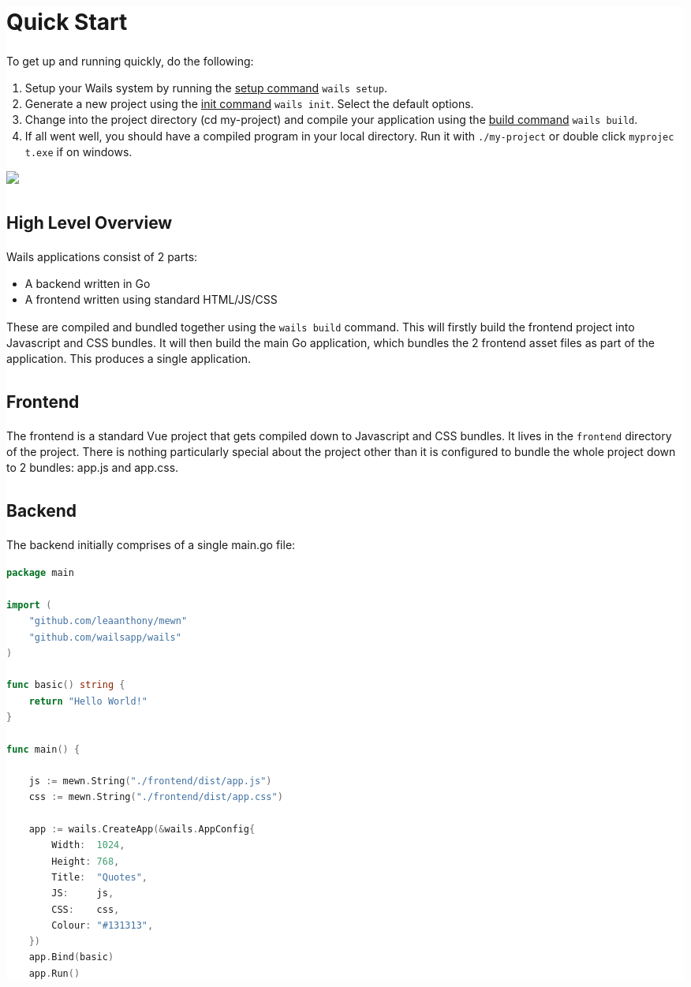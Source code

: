 # Quick Start

To get up and running quickly, do the following:

1. Setup your Wails system by running the [setup command](./reference/cli.md#setup) `wails setup`. 
2. Generate a new project using the [init command](./reference/cli.md#init) `wails init`. Select the default options.
3. Change into the project directory (cd my-project) and compile your application using the [build command](./reference/cli.md#build) `wails build`.
4. If all went well, you should have a compiled program in your local directory. Run it with `./my-project` or double click `myproject.exe` if on windows.

<div class="imagecontainer">
<img src="/media/app.png" style="width:75%">
</div>

## High Level Overview

Wails applications consist of 2 parts:

  * A backend written in Go
  * A frontend written using standard HTML/JS/CSS

These are compiled and bundled together using the `wails build` command. This will firstly build the frontend project into Javascript and CSS bundles. It will then build the main Go application, which bundles the 2 frontend asset files as part of the application. This produces a single application.

## Frontend

The frontend is a standard Vue project that gets compiled down to Javascript and CSS bundles. It lives in the `frontend` directory of the project. There is nothing particularly special about the project other than it is configured to bundle the whole project down to 2 bundles: app.js and app.css.

## Backend

The backend initially comprises of a single main.go file:

```go
package main

import (
	"github.com/leaanthony/mewn"
	"github.com/wailsapp/wails"
)

func basic() string {
	return "Hello World!"
}

func main() {

	js := mewn.String("./frontend/dist/app.js")
	css := mewn.String("./frontend/dist/app.css")

	app := wails.CreateApp(&wails.AppConfig{
		Width:  1024,
		Height: 768,
		Title:  "Quotes",
		JS:     js,
		CSS:    css,
		Colour: "#131313",
	})
	app.Bind(basic)
	app.Run()
```